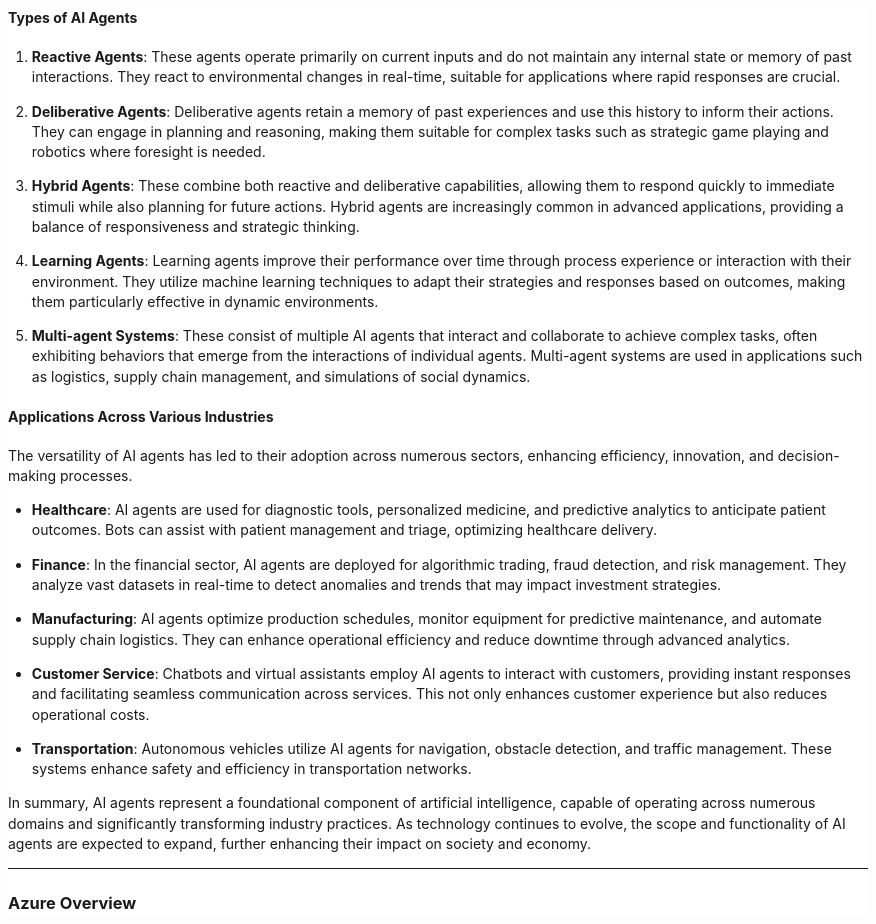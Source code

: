 #### Types of AI Agents

1. **Reactive Agents**: These agents operate primarily on current inputs and do not maintain any internal state or memory of past interactions. They react to environmental changes in real-time, suitable for applications where rapid responses are crucial.

2. **Deliberative Agents**: Deliberative agents retain a memory of past experiences and use this history to inform their actions. They can engage in planning and reasoning, making them suitable for complex tasks such as strategic game playing and robotics where foresight is needed.

3. **Hybrid Agents**: These combine both reactive and deliberative capabilities, allowing them to respond quickly to immediate stimuli while also planning for future actions. Hybrid agents are increasingly common in advanced applications, providing a balance of responsiveness and strategic thinking.

4. **Learning Agents**: Learning agents improve their performance over time through process experience or interaction with their environment. They utilize machine learning techniques to adapt their strategies and responses based on outcomes, making them particularly effective in dynamic environments.

5. **Multi-agent Systems**: These consist of multiple AI agents that interact and collaborate to achieve complex tasks, often exhibiting behaviors that emerge from the interactions of individual agents. Multi-agent systems are used in applications such as logistics, supply chain management, and simulations of social dynamics.

#### Applications Across Various Industries

The versatility of AI agents has led to their adoption across numerous sectors, enhancing efficiency, innovation, and decision-making processes.

- **Healthcare**: AI agents are used for diagnostic tools, personalized medicine, and predictive analytics to anticipate patient outcomes. Bots can assist with patient management and triage, optimizing healthcare delivery.

- **Finance**: In the financial sector, AI agents are deployed for algorithmic trading, fraud detection, and risk management. They analyze vast datasets in real-time to detect anomalies and trends that may impact investment strategies.

- **Manufacturing**: AI agents optimize production schedules, monitor equipment for predictive maintenance, and automate supply chain logistics. They can enhance operational efficiency and reduce downtime through advanced analytics.

- **Customer Service**: Chatbots and virtual assistants employ AI agents to interact with customers, providing instant responses and facilitating seamless communication across services. This not only enhances customer experience but also reduces operational costs.

- **Transportation**: Autonomous vehicles utilize AI agents for navigation, obstacle detection, and traffic management. These systems enhance safety and efficiency in transportation networks.

In summary, AI agents represent a foundational component of artificial intelligence, capable of operating across numerous domains and significantly transforming industry practices. As technology continues to evolve, the scope and functionality of AI agents are expected to expand, further enhancing their impact on society and economy.

---

### Azure Overview
